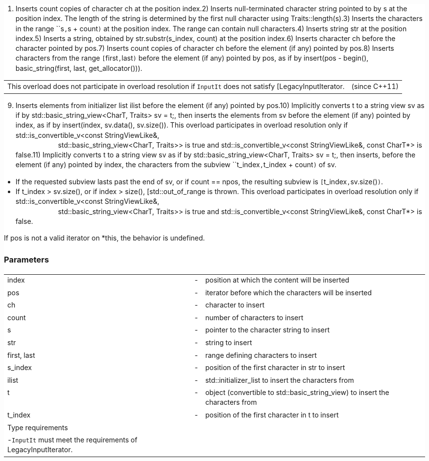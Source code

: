 1) Inserts count copies of character ch at the position index.2) Inserts null-terminated character string pointed to by s at the position index. The length of the string is determined by the first null character using Traits::length(s).3) Inserts the characters in the range ``s`,`s + count`)` at the position index. The range can contain null characters.4) Inserts string str at the position index.5) Inserts a string, obtained by str.substr(s_index, count) at the position index.6) Inserts character ch before the character pointed by pos.7) Inserts count copies of character ch before the element (if any) pointed by pos.8) Inserts characters from the range `[`first`,`last`)` before the element (if any) pointed by pos, as if by insert(pos - begin(), basic_string(first, last, get_allocator())).

|  |  |
| --- | --- |
| This overload does not participate in overload resolution if `InputIt` does not satisfy [LegacyInputIterator. | (since C++11) |

9) Inserts elements from initializer list ilist before the element (if any) pointed by pos.10) Implicitly converts t to a string view sv as if by std::basic_string_view<CharT, Traits> sv = t;, then inserts the elements from sv before the element (if any) pointed by index, as if by insert(index, sv.data(), sv.size()). This overload participates in overload resolution only if std::is_convertible_v<const StringViewLike&,  
                      std::basic_string_view<CharT, Traits>> is true and std::is_convertible_v<const StringViewLike&, const CharT\*> is false.11) Implicitly converts t to a string view sv as if by std::basic_string_view<CharT, Traits> sv = t;, then inserts, before the element (if any) pointed by index, the characters from the subview ``t_index`,`t_index + count`)` of sv.

- If the requested subview lasts past the end of sv, or if count == npos, the resulting subview is `[`t_index`,`sv.size()`)`.
- If t_index > sv.size(), or if index > size(), [std::out_of_range is thrown.
 This overload participates in overload resolution only if std::is_convertible_v<const StringViewLike&,  
                      std::basic_string_view<CharT, Traits>> is true and std::is_convertible_v<const StringViewLike&, const CharT\*> is false.

If pos is not a valid iterator on \*this, the behavior is undefined.

### Parameters

|  |  |  |
| --- | --- | --- |
| index | - | position at which the content will be inserted |
| pos | - | iterator before which the characters will be inserted |
| ch | - | character to insert |
| count | - | number of characters to insert |
| s | - | pointer to the character string to insert |
| str | - | string to insert |
| first, last | - | range defining characters to insert |
| s_index | - | position of the first character in str to insert |
| ilist | - | std::initializer_list to insert the characters from |
| t | - | object (convertible to std::basic_string_view) to insert the characters from |
| t_index | - | position of the first character in t to insert |
| Type requirements | | |
| -`InputIt` must meet the requirements of LegacyInputIterator. | | |
